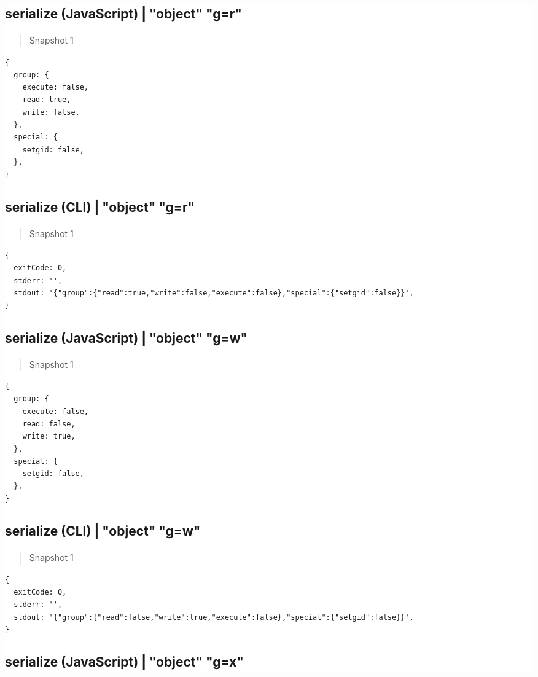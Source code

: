 ## serialize (JavaScript) | "object" "g=r"

> Snapshot 1

    {
      group: {
        execute: false,
        read: true,
        write: false,
      },
      special: {
        setgid: false,
      },
    }

## serialize (CLI) | "object" "g=r"

> Snapshot 1

    {
      exitCode: 0,
      stderr: '',
      stdout: '{"group":{"read":true,"write":false,"execute":false},"special":{"setgid":false}}',
    }

## serialize (JavaScript) | "object" "g=w"

> Snapshot 1

    {
      group: {
        execute: false,
        read: false,
        write: true,
      },
      special: {
        setgid: false,
      },
    }

## serialize (CLI) | "object" "g=w"

> Snapshot 1

    {
      exitCode: 0,
      stderr: '',
      stdout: '{"group":{"read":false,"write":true,"execute":false},"special":{"setgid":false}}',
    }

## serialize (JavaScript) | "object" "g=x"
